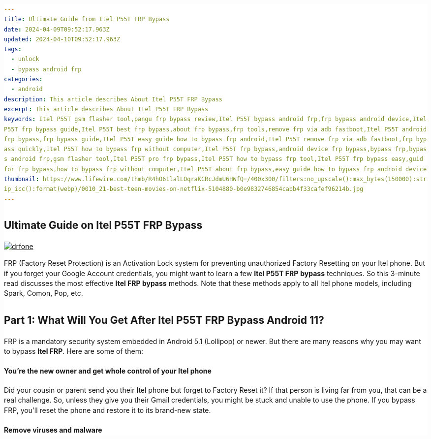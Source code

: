 ```yaml
---
title: Ultimate Guide from Itel P55T FRP Bypass
date: 2024-04-09T09:52:17.963Z
updated: 2024-04-10T09:52:17.963Z
tags: 
  - unlock
  - bypass android frp
categories:
  - android
description: This article describes About Itel P55T FRP Bypass
excerpt: This article describes About Itel P55T FRP Bypass
keywords: Itel P55T gsm flasher tool,pangu frp bypass review,Itel P55T bypass android frp,frp bypass android device,Itel P55T frp bypass guide,Itel P55T best frp bypass,about frp bypass,frp tools,remove frp via adb fastboot,Itel P55T android frp bypass,frp bypass guide,Itel P55T easy guide how to bypass frp android,Itel P55T remove frp via adb fastboot,frp bypass quickly,Itel P55T how to bypass frp without computer,Itel P55T frp bypass,android device frp bypass,bypass frp,bypass android frp,gsm flasher tool,Itel P55T pro frp bypass,Itel P55T how to bypass frp tool,Itel P55T frp bypass easy,guid for frp bypass,how to bypass frp without computer,Itel P55T about frp bypass,easy guide how to bypass frp android device
thumbnail: https://www.lifewire.com/thmb/R4hO61lalLOqraKCRcJdmU6HWfQ=/400x300/filters:no_upscale():max_bytes(150000):strip_icc():format(webp)/0010_21-best-teen-movies-on-netflix-5104880-b0e9832746854cabb4f33cafef96214b.jpg
---
```


## Ultimate Guide on Itel P55T FRP Bypass

[![drfone](https://drfone.wondershare.com/images/alice-mj.png)](https://drfone.wondershare.com/author/alice-mj/)

FRP (Factory Reset Protection) is an Activation Lock system for preventing unauthorized Factory Resetting on your Itel phone. But if you forget your Google Account credentials, you might want to learn a few **Itel P55T FRP** **bypass** techniques. So this 3-minute read discusses the most effective **Itel FRP bypass** methods. Note that these methods apply to all Itel phone models, including Spark, Comon, Pop, etc.

## Part 1: What Will You Get After Itel P55T FRP Bypass Android 11?

FRP is a mandatory security system embedded in Android 5.1 (Lollipop) or newer. But there are many reasons why you may want to bypass **Itel FRP**. Here are some of them:

#### You’re the new owner and get whole control of your Itel phone

Did your cousin or parent send you their Itel phone but forget to Factory Reset it? If that person is living far from you, that can be a real challenge. So, unless they give you their Gmail credentials, you might be stuck and unable to use the phone. If you bypass FRP, you’ll reset the phone and restore it to its brand-new state.

#### Remove viruses and malware
